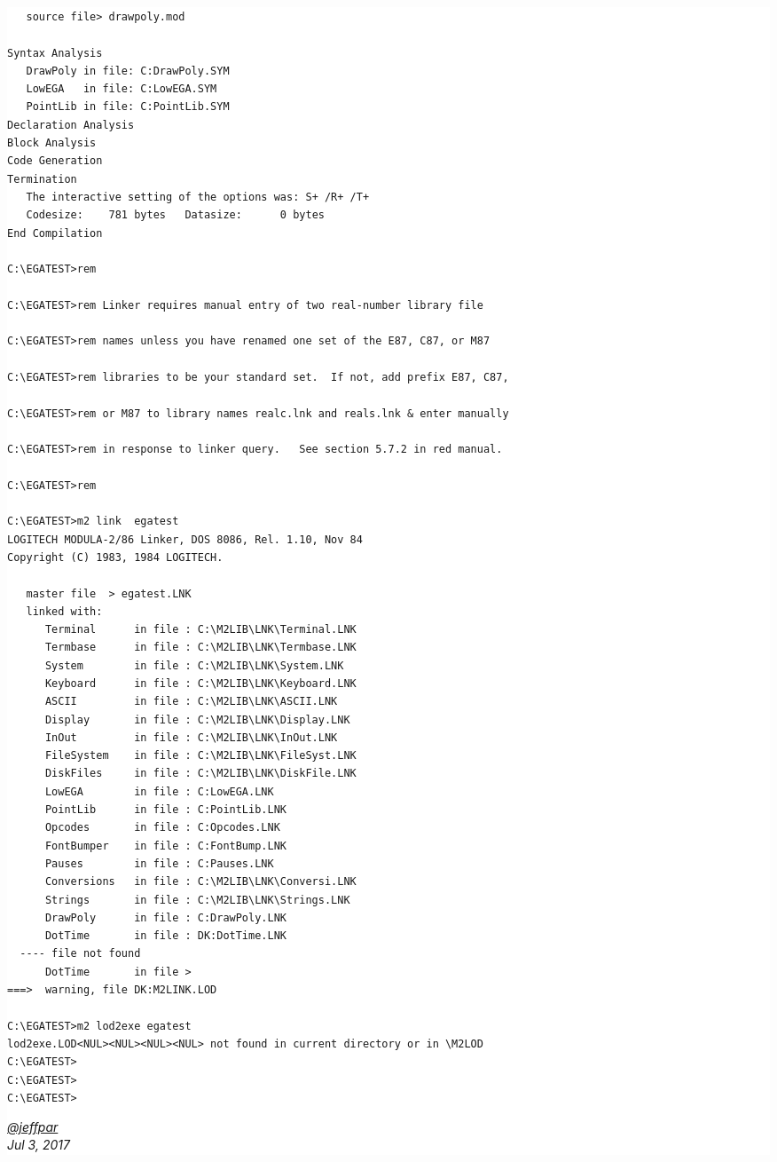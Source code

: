 	   source file> drawpoly.mod
	
	Syntax Analysis
	   DrawPoly in file: C:DrawPoly.SYM
	   LowEGA   in file: C:LowEGA.SYM
	   PointLib in file: C:PointLib.SYM
	Declaration Analysis
	Block Analysis
	Code Generation
	Termination
	   The interactive setting of the options was: S+ /R+ /T+ 
	   Codesize:    781 bytes   Datasize:      0 bytes
	End Compilation
	
	C:\EGATEST>rem
	
	C:\EGATEST>rem Linker requires manual entry of two real-number library file
	
	C:\EGATEST>rem names unless you have renamed one set of the E87, C87, or M87
	
	C:\EGATEST>rem libraries to be your standard set.  If not, add prefix E87, C87,
	
	C:\EGATEST>rem or M87 to library names realc.lnk and reals.lnk & enter manually
	
	C:\EGATEST>rem in response to linker query.   See section 5.7.2 in red manual.
	
	C:\EGATEST>rem
	
	C:\EGATEST>m2 link  egatest
	LOGITECH MODULA-2/86 Linker, DOS 8086, Rel. 1.10, Nov 84
	Copyright (C) 1983, 1984 LOGITECH.
	
	   master file  > egatest.LNK
	   linked with:
	      Terminal      in file : C:\M2LIB\LNK\Terminal.LNK
	      Termbase      in file : C:\M2LIB\LNK\Termbase.LNK
	      System        in file : C:\M2LIB\LNK\System.LNK
	      Keyboard      in file : C:\M2LIB\LNK\Keyboard.LNK
	      ASCII         in file : C:\M2LIB\LNK\ASCII.LNK
	      Display       in file : C:\M2LIB\LNK\Display.LNK
	      InOut         in file : C:\M2LIB\LNK\InOut.LNK
	      FileSystem    in file : C:\M2LIB\LNK\FileSyst.LNK
	      DiskFiles     in file : C:\M2LIB\LNK\DiskFile.LNK
	      LowEGA        in file : C:LowEGA.LNK
	      PointLib      in file : C:PointLib.LNK
	      Opcodes       in file : C:Opcodes.LNK
	      FontBumper    in file : C:FontBump.LNK
	      Pauses        in file : C:Pauses.LNK
	      Conversions   in file : C:\M2LIB\LNK\Conversi.LNK
	      Strings       in file : C:\M2LIB\LNK\Strings.LNK
	      DrawPoly      in file : C:DrawPoly.LNK
	      DotTime       in file : DK:DotTime.LNK
	  ---- file not found
	      DotTime       in file > 
	===>  warning, file DK:M2LINK.LOD
	
	C:\EGATEST>m2 lod2exe egatest
	lod2exe.LOD<NUL><NUL><NUL><NUL> not found in current directory or in \M2LOD
	C:\EGATEST>
	C:\EGATEST>
	C:\EGATEST>

*[@jeffpar](https://jeffpar.com)*  
*Jul 3, 2017*
